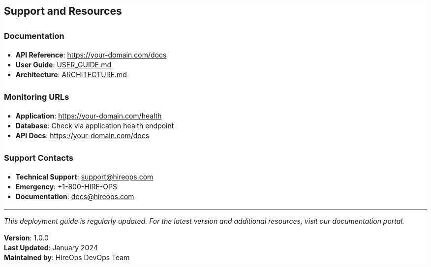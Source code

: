 
## Support and Resources

### Documentation
- **API Reference**: https://your-domain.com/docs
- **User Guide**: [USER_GUIDE.md](USER_GUIDE.md)
- **Architecture**: [ARCHITECTURE.md](ARCHITECTURE.md)

### Monitoring URLs
- **Application**: https://your-domain.com/health
- **Database**: Check via application health endpoint
- **API Docs**: https://your-domain.com/docs

### Support Contacts
- **Technical Support**: support@hireops.com
- **Emergency**: +1-800-HIRE-OPS
- **Documentation**: docs@hireops.com

---

*This deployment guide is regularly updated. For the latest version and additional resources, visit our documentation portal.*

**Version**: 1.0.0  
**Last Updated**: January 2024  
**Maintained by**: HireOps DevOps Team